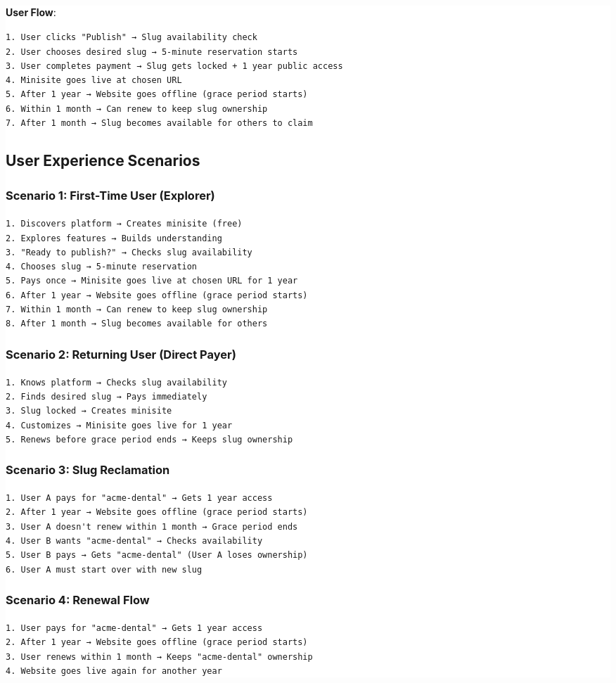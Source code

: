 **User Flow**:
```
1. User clicks "Publish" → Slug availability check
2. User chooses desired slug → 5-minute reservation starts
3. User completes payment → Slug gets locked + 1 year public access
4. Minisite goes live at chosen URL
5. After 1 year → Website goes offline (grace period starts)
6. Within 1 month → Can renew to keep slug ownership
7. After 1 month → Slug becomes available for others to claim
```

## User Experience Scenarios

### Scenario 1: First-Time User (Explorer)
```
1. Discovers platform → Creates minisite (free)
2. Explores features → Builds understanding
3. "Ready to publish?" → Checks slug availability
4. Chooses slug → 5-minute reservation
5. Pays once → Minisite goes live at chosen URL for 1 year
6. After 1 year → Website goes offline (grace period starts)
7. Within 1 month → Can renew to keep slug ownership
8. After 1 month → Slug becomes available for others
```

### Scenario 2: Returning User (Direct Payer)
```
1. Knows platform → Checks slug availability
2. Finds desired slug → Pays immediately
3. Slug locked → Creates minisite
4. Customizes → Minisite goes live for 1 year
5. Renews before grace period ends → Keeps slug ownership
```

### Scenario 3: Slug Reclamation
```
1. User A pays for "acme-dental" → Gets 1 year access
2. After 1 year → Website goes offline (grace period starts)
3. User A doesn't renew within 1 month → Grace period ends
4. User B wants "acme-dental" → Checks availability
5. User B pays → Gets "acme-dental" (User A loses ownership)
6. User A must start over with new slug
```

### Scenario 4: Renewal Flow
```
1. User pays for "acme-dental" → Gets 1 year access
2. After 1 year → Website goes offline (grace period starts)
3. User renews within 1 month → Keeps "acme-dental" ownership
4. Website goes live again for another year
```

